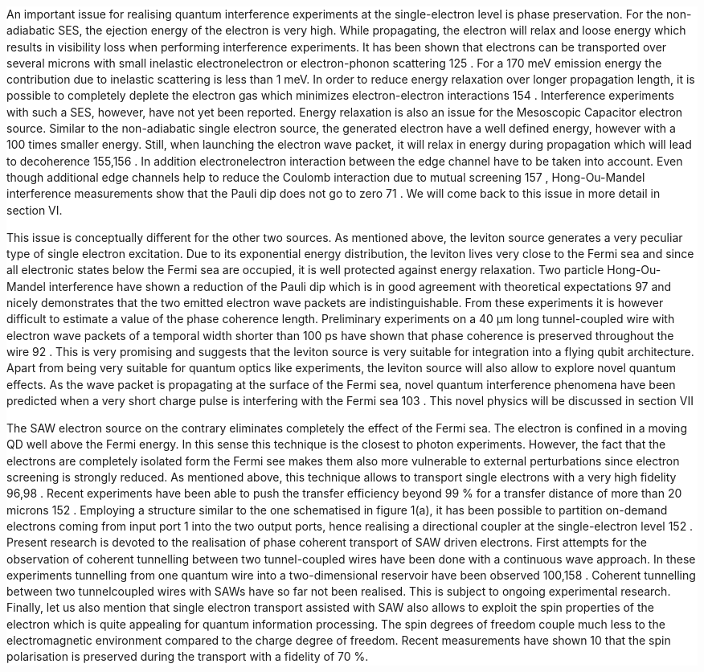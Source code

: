 An important issue for realising quantum interference experiments at the single-electron level is phase preservation. For the non-adiabatic SES, the ejection energy of the electron is very high. While propagating, the electron will relax and loose energy which results in visibility loss when performing interference experiments. It has been shown that electrons can be transported over several microns with small inelastic electronelectron or electron-phonon scattering 125 . For a 170 meV emission energy the contribution due to inelastic scattering is less than 1 meV. In order to reduce energy relaxation over longer propagation length, it is possible to completely deplete the electron gas which minimizes electron-electron interactions 154 . Interference experiments with such a SES, however, have not yet been reported. Energy relaxation is also an issue for the Mesoscopic Capacitor electron source. Similar to the non-adiabatic single electron source, the generated electron have a well defined energy, however with a 100 times smaller energy. Still, when launching the electron wave packet, it will relax in energy during propagation which will lead to decoherence 155,156 . In addition electronelectron interaction between the edge channel have to be taken into account. Even though additional edge channels help to reduce the Coulomb interaction due to mutual screening 157 , Hong-Ou-Mandel interference measurements show that the Pauli dip does not go to zero 71 . We will come back to this issue in more detail in section VI.

This issue is conceptually different for the other two sources. As mentioned above, the leviton source generates a very peculiar type of single electron excitation. Due to its exponential energy distribution, the leviton lives very close to the Fermi sea and since all electronic states below the Fermi sea are occupied, it is well protected against energy relaxation. Two particle Hong-Ou-Mandel interference have shown a reduction of the Pauli dip which is in good agreement with theoretical expectations 97 and nicely demonstrates that the two emitted electron wave packets are indistinguishable. From these experiments it is however difficult to estimate a value of the phase coherence length. Preliminary experiments on a 40 µm long tunnel-coupled wire with electron wave packets of a temporal width shorter than 100 ps have shown that phase coherence is preserved throughout the wire 92 . This is very promising and suggests that the leviton source is very suitable for integration into a flying qubit architecture. Apart from being very suitable for quantum optics like experiments, the leviton source will also allow to explore novel quantum effects. As the wave packet is propagating at the surface of the Fermi sea, novel quantum interference phenomena have been predicted when a very short charge pulse is interfering with the Fermi sea 103 . This novel physics will be discussed in section VII

The SAW electron source on the contrary eliminates completely the effect of the Fermi sea. The electron is confined in a moving QD well above the Fermi energy. In this sense this technique is the closest to photon experiments. However, the fact that the electrons are completely isolated form the Fermi see makes them also more vulnerable to external perturbations since electron screening is strongly reduced. As mentioned above, this technique allows to transport single electrons with a very high fidelity 96,98 . Recent experiments have been able to push the transfer efficiency beyond 99 % for a transfer distance of more than 20 microns 152 . Employing a structure similar to the one schematised in figure 1(a), it has been possible to partition on-demand electrons coming from input port 1 into the two output ports, hence realising a directional coupler at the single-electron level 152 . Present research is devoted to the realisation of phase coherent transport of SAW driven electrons. First attempts for the observation of coherent tunnelling between two tunnel-coupled wires have been done with a continuous wave approach. In these experiments tunnelling from one quantum wire into a two-dimensional reservoir have been observed 100,158 . Coherent tunnelling between two tunnelcoupled wires with SAWs have so far not been realised. This is subject to ongoing experimental research. Finally, let us also mention that single electron transport assisted with SAW also allows to exploit the spin properties of the electron which is quite appealing for quantum information processing. The spin degrees of freedom couple much less to the electromagnetic environment compared to the charge degree of freedom. Recent measurements have shown 10 that the spin polarisation is preserved during the transport with a fidelity of 70 %.
